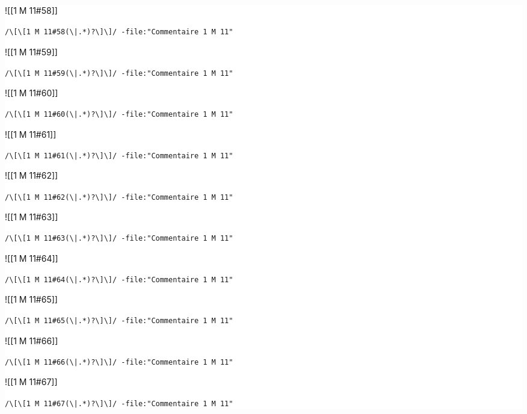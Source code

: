 ![[1 M 11#58]]

```query
/\[\[1 M 11#58(\|.*)?\]\]/ -file:"Commentaire 1 M 11"
```

![[1 M 11#59]]

```query
/\[\[1 M 11#59(\|.*)?\]\]/ -file:"Commentaire 1 M 11"
```

![[1 M 11#60]]

```query
/\[\[1 M 11#60(\|.*)?\]\]/ -file:"Commentaire 1 M 11"
```

![[1 M 11#61]]

```query
/\[\[1 M 11#61(\|.*)?\]\]/ -file:"Commentaire 1 M 11"
```

![[1 M 11#62]]

```query
/\[\[1 M 11#62(\|.*)?\]\]/ -file:"Commentaire 1 M 11"
```

![[1 M 11#63]]

```query
/\[\[1 M 11#63(\|.*)?\]\]/ -file:"Commentaire 1 M 11"
```

![[1 M 11#64]]

```query
/\[\[1 M 11#64(\|.*)?\]\]/ -file:"Commentaire 1 M 11"
```

![[1 M 11#65]]

```query
/\[\[1 M 11#65(\|.*)?\]\]/ -file:"Commentaire 1 M 11"
```

![[1 M 11#66]]

```query
/\[\[1 M 11#66(\|.*)?\]\]/ -file:"Commentaire 1 M 11"
```

![[1 M 11#67]]

```query
/\[\[1 M 11#67(\|.*)?\]\]/ -file:"Commentaire 1 M 11"
```
